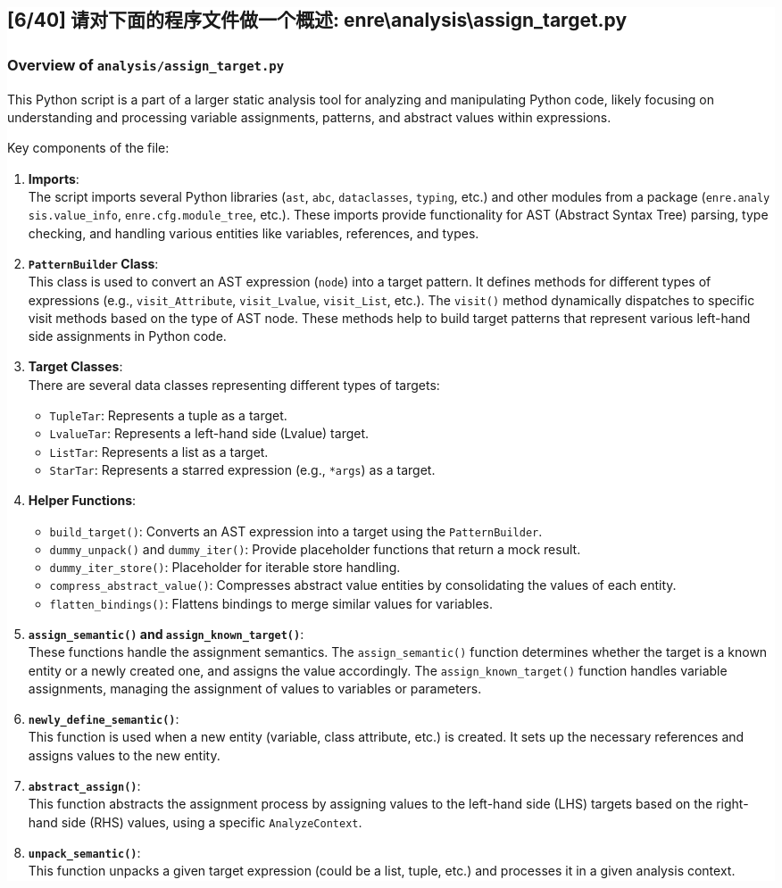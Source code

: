 ## [6/40] 请对下面的程序文件做一个概述: enre\analysis\assign_target.py

### Overview of `analysis/assign_target.py`

This Python script is a part of a larger static analysis tool for analyzing and manipulating Python code, likely focusing on understanding and processing variable assignments, patterns, and abstract values within expressions.

Key components of the file:

1. **Imports**:  
   The script imports several Python libraries (`ast`, `abc`, `dataclasses`, `typing`, etc.) and other modules from a package (`enre.analysis.value_info`, `enre.cfg.module_tree`, etc.). These imports provide functionality for AST (Abstract Syntax Tree) parsing, type checking, and handling various entities like variables, references, and types.

2. **`PatternBuilder` Class**:  
   This class is used to convert an AST expression (`node`) into a target pattern. It defines methods for different types of expressions (e.g., `visit_Attribute`, `visit_Lvalue`, `visit_List`, etc.). The `visit()` method dynamically dispatches to specific visit methods based on the type of AST node. These methods help to build target patterns that represent various left-hand side assignments in Python code.

3. **Target Classes**:  
   There are several data classes representing different types of targets:
   - `TupleTar`: Represents a tuple as a target.
   - `LvalueTar`: Represents a left-hand side (Lvalue) target.
   - `ListTar`: Represents a list as a target.
   - `StarTar`: Represents a starred expression (e.g., `*args`) as a target.

4. **Helper Functions**:
   - `build_target()`: Converts an AST expression into a target using the `PatternBuilder`.
   - `dummy_unpack()` and `dummy_iter()`: Provide placeholder functions that return a mock result.
   - `dummy_iter_store()`: Placeholder for iterable store handling.
   - `compress_abstract_value()`: Compresses abstract value entities by consolidating the values of each entity.
   - `flatten_bindings()`: Flattens bindings to merge similar values for variables.

5. **`assign_semantic()` and `assign_known_target()`**:  
   These functions handle the assignment semantics. The `assign_semantic()` function determines whether the target is a known entity or a newly created one, and assigns the value accordingly. The `assign_known_target()` function handles variable assignments, managing the assignment of values to variables or parameters.

6. **`newly_define_semantic()`**:  
   This function is used when a new entity (variable, class attribute, etc.) is created. It sets up the necessary references and assigns values to the new entity.

7. **`abstract_assign()`**:  
   This function abstracts the assignment process by assigning values to the left-hand side (LHS) targets based on the right-hand side (RHS) values, using a specific `AnalyzeContext`.

8. **`unpack_semantic()`**:  
   This function unpacks a given target expression (could be a list, tuple, etc.) and processes it in a given analysis context.
